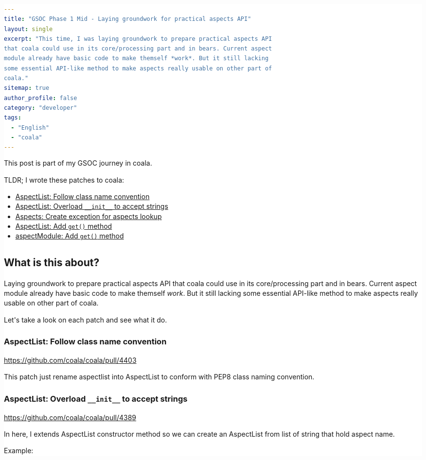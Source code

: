 ```yaml
---
title: "GSOC Phase 1 Mid - Laying groundwork for practical aspects API"
layout: single
excerpt: "This time, I was laying groundwork to prepare practical aspects API
that coala could use in its core/processing part and in bears. Current aspect
module already have basic code to make themself *work*. But it still lacking
some essential API-like method to make aspects really usable on other part of 
coala."
sitemap: true
author_profile: false
category: "developer"
tags:
  - "English"
  - "coala"
---
```


This post is part of my GSOC journey in coala.

TLDR; I wrote these patches to coala:

- [AspectList: Follow class name convention](https://github.com/coala/coala/pull/4403)
- [AspectList: Overload `__init__` to accept strings](https://github.com/coala/coala/pull/4389)
- [Aspects: Create exception for aspects lookup](https://github.com/coala/coala/pull/4395)
- [AspectList: Add `get()` method](https://github.com/coala/coala/pull/4392)
- [aspectModule: Add `get()` method](https://github.com/coala/coala/pull/4412)


## What is this about?

Laying groundwork to prepare practical aspects API that coala could use in its
core/processing part and in bears. Current aspect module already have basic
code to make themself *work*. But it still lacking some essential API-like
method to make aspects really usable on other part of coala.

Let's take a look on each patch and see what it do.


### AspectList: Follow class name convention

<https://github.com/coala/coala/pull/4403>

This patch just rename aspectlist into AspectList to conform with PEP8 class
naming convention.


### AspectList: Overload `__init__` to accept strings

<https://github.com/coala/coala/pull/4389>

In here, I extends AspectList constructor method so we can create an AspectList
from list of string that hold aspect name.

Example:
